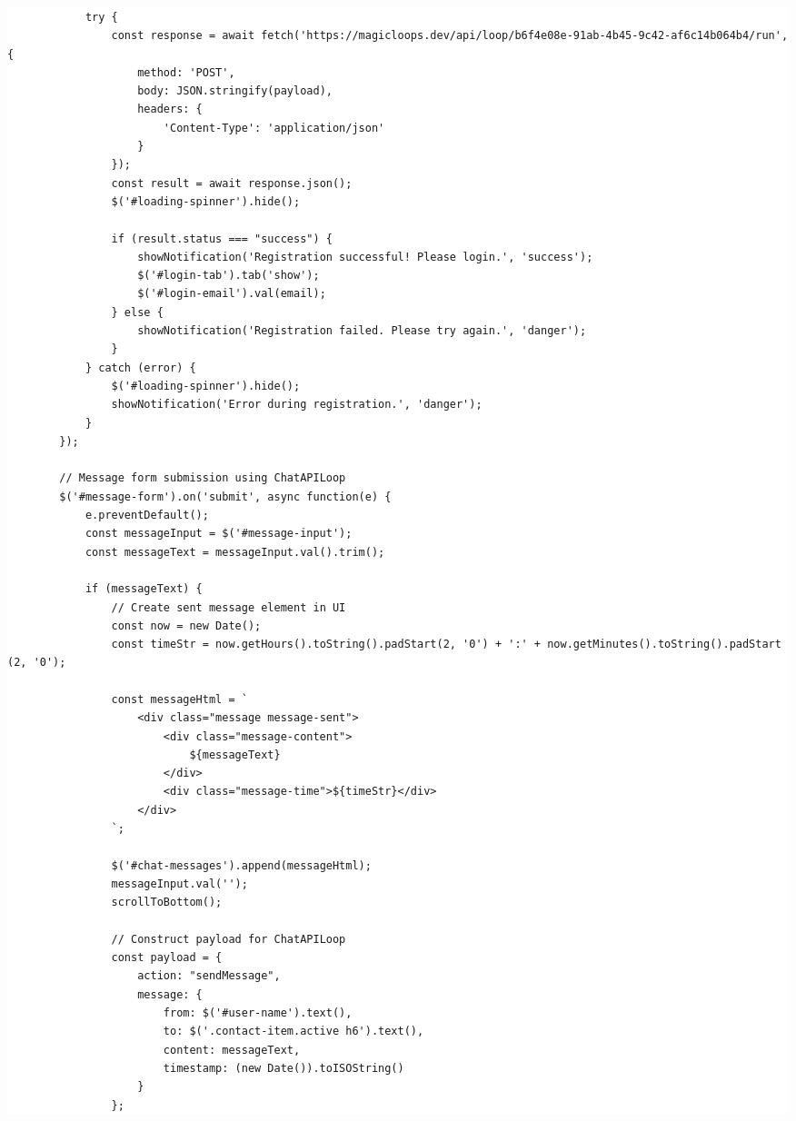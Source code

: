                 try {
                    const response = await fetch('https://magicloops.dev/api/loop/b6f4e08e-91ab-4b45-9c42-af6c14b064b4/run', {
                        method: 'POST',
                        body: JSON.stringify(payload),
                        headers: {
                            'Content-Type': 'application/json'
                        }
                    });
                    const result = await response.json();
                    $('#loading-spinner').hide();
                    
                    if (result.status === "success") {
                        showNotification('Registration successful! Please login.', 'success');
                        $('#login-tab').tab('show');
                        $('#login-email').val(email);
                    } else {
                        showNotification('Registration failed. Please try again.', 'danger');
                    }
                } catch (error) {
                    $('#loading-spinner').hide();
                    showNotification('Error during registration.', 'danger');
                }
            });
            
            // Message form submission using ChatAPILoop
            $('#message-form').on('submit', async function(e) {
                e.preventDefault();
                const messageInput = $('#message-input');
                const messageText = messageInput.val().trim();
                
                if (messageText) {
                    // Create sent message element in UI
                    const now = new Date();
                    const timeStr = now.getHours().toString().padStart(2, '0') + ':' + now.getMinutes().toString().padStart(2, '0');
                    
                    const messageHtml = `
                        <div class="message message-sent">
                            <div class="message-content">
                                ${messageText}
                            </div>
                            <div class="message-time">${timeStr}</div>
                        </div>
                    `;
                    
                    $('#chat-messages').append(messageHtml);
                    messageInput.val('');
                    scrollToBottom();
                    
                    // Construct payload for ChatAPILoop
                    const payload = {
                        action: "sendMessage",
                        message: {
                            from: $('#user-name').text(),
                            to: $('.contact-item.active h6').text(),
                            content: messageText,
                            timestamp: (new Date()).toISOString()
                        }
                    };
                    
